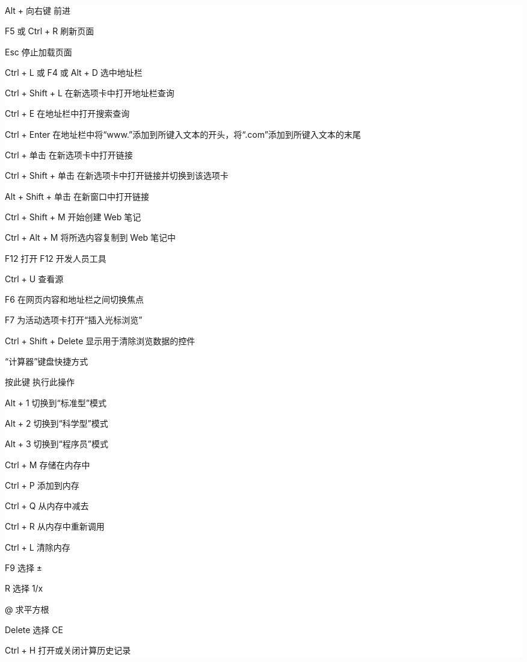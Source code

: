 Alt + 向右键 前进

F5 或 Ctrl + R 刷新页面

Esc 停止加载页面

Ctrl + L 或 F4 或 Alt + D 选中地址栏

Ctrl + Shift + L 在新选项卡中打开地址栏查询

Ctrl + E 在地址栏中打开搜索查询

Ctrl + Enter 在地址栏中将“www.”添加到所键入文本的开头，将“.com”添加到所键入文本的末尾

Ctrl + 单击 在新选项卡中打开链接

Ctrl + Shift + 单击 在新选项卡中打开链接并切换到该选项卡

Alt + Shift + 单击 在新窗口中打开链接

Ctrl + Shift + M  开始创建 Web 笔记

Ctrl + Alt + M  将所选内容复制到 Web 笔记中

F12 打开 F12 开发人员工具

Ctrl + U  查看源

F6  在网页内容和地址栏之间切换焦点

F7  为活动选项卡打开“插入光标浏览”

Ctrl + Shift + Delete  显示用于清除浏览数据的控件

“计算器”键盘快捷方式

 

按此键 执行此操作

Alt + 1 切换到“标准型”模式

Alt + 2 切换到“科学型”模式

Alt + 3 切换到“程序员”模式

Ctrl + M 存储在内存中

Ctrl + P 添加到内存

Ctrl + Q 从内存中减去

Ctrl + R 从内存中重新调用

Ctrl + L 清除内存

F9 选择 ±

R 选择 1/x

@ 求平方根

Delete 选择 CE

Ctrl + H 打开或关闭计算历史记录
